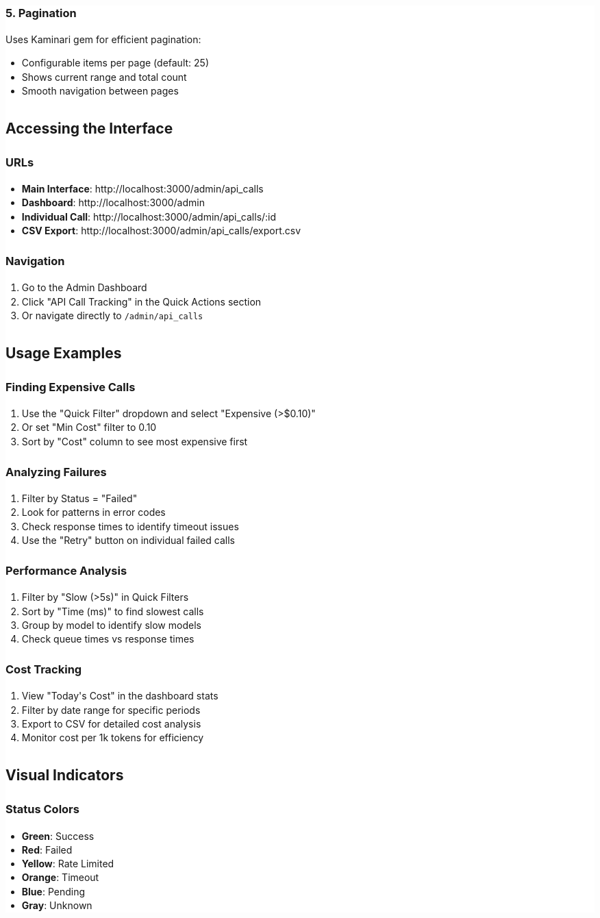 ### 5. Pagination
Uses Kaminari gem for efficient pagination:
- Configurable items per page (default: 25)
- Shows current range and total count
- Smooth navigation between pages

## Accessing the Interface

### URLs
- **Main Interface**: http://localhost:3000/admin/api_calls
- **Dashboard**: http://localhost:3000/admin
- **Individual Call**: http://localhost:3000/admin/api_calls/:id
- **CSV Export**: http://localhost:3000/admin/api_calls/export.csv

### Navigation
1. Go to the Admin Dashboard
2. Click "API Call Tracking" in the Quick Actions section
3. Or navigate directly to `/admin/api_calls`

## Usage Examples

### Finding Expensive Calls
1. Use the "Quick Filter" dropdown and select "Expensive (>$0.10)"
2. Or set "Min Cost" filter to 0.10
3. Sort by "Cost" column to see most expensive first

### Analyzing Failures
1. Filter by Status = "Failed"
2. Look for patterns in error codes
3. Check response times to identify timeout issues
4. Use the "Retry" button on individual failed calls

### Performance Analysis
1. Filter by "Slow (>5s)" in Quick Filters
2. Sort by "Time (ms)" to find slowest calls
3. Group by model to identify slow models
4. Check queue times vs response times

### Cost Tracking
1. View "Today's Cost" in the dashboard stats
2. Filter by date range for specific periods
3. Export to CSV for detailed cost analysis
4. Monitor cost per 1k tokens for efficiency

## Visual Indicators

### Status Colors
- **Green**: Success
- **Red**: Failed
- **Yellow**: Rate Limited
- **Orange**: Timeout
- **Blue**: Pending
- **Gray**: Unknown
